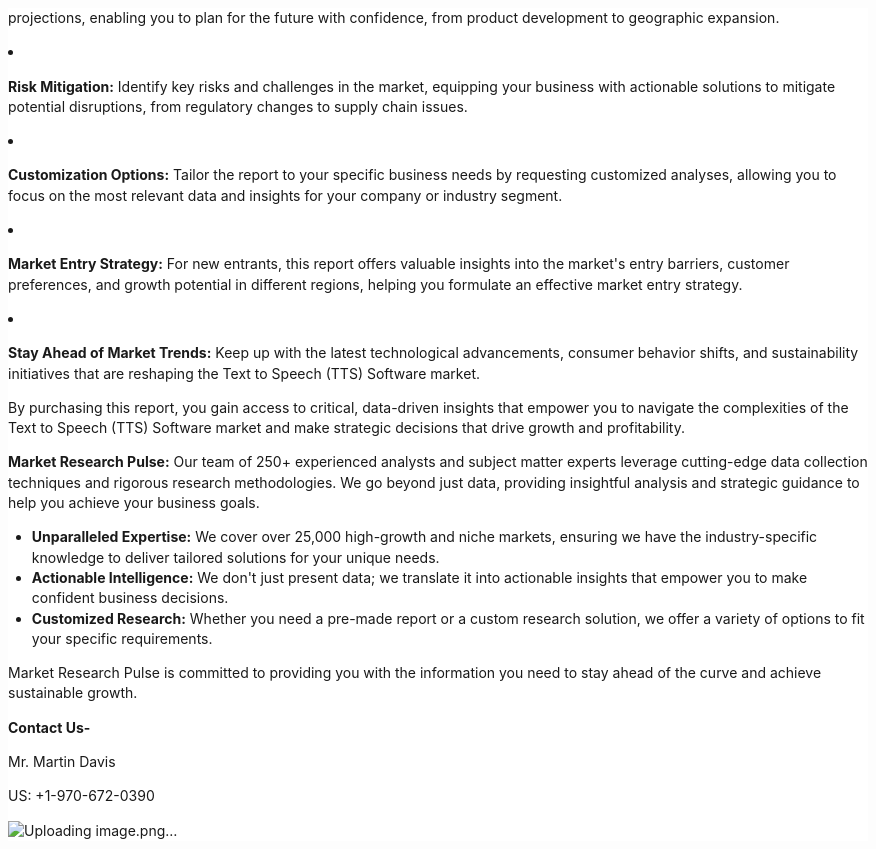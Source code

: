 projections, enabling you to plan for the future with confidence, from product development to geographic expansion.</p></li><li><p><strong>Risk Mitigation:</strong> Identify key risks and challenges in the market, equipping your business with actionable solutions to mitigate potential disruptions, from regulatory changes to supply chain issues.</p></li><li><p><strong>Customization Options:</strong> Tailor the report to your specific business needs by requesting customized analyses, allowing you to focus on the most relevant data and insights for your company or industry segment.</p></li><li><p><strong>Market Entry Strategy:</strong> For new entrants, this report offers valuable insights into the market's entry barriers, customer preferences, and growth potential in different regions, helping you formulate an effective market entry strategy.</p></li><li><p><strong>Stay Ahead of Market Trends:</strong> Keep up with the latest technological advancements, consumer behavior shifts, and sustainability initiatives that are reshaping the Text to Speech (TTS) Software market.</p></li></ol><p>By purchasing this report, you gain access to critical, data-driven insights that empower you to navigate the complexities of the Text to Speech (TTS) Software market and make strategic decisions that drive growth and profitability.</p><p><strong>Market Research Pulse:</strong>&nbsp;Our team of 250+ experienced analysts and subject matter experts leverage cutting-edge data collection techniques and rigorous research methodologies. We go beyond just data, providing insightful analysis and strategic guidance to help you achieve your business goals.</p><ul><li><strong>Unparalleled Expertise:</strong>&nbsp;We cover over 25,000 high-growth and niche markets, ensuring we have the industry-specific knowledge to deliver tailored solutions for your unique needs.</li><li><strong>Actionable Intelligence:</strong>&nbsp;We don't just present data; we translate it into actionable insights that empower you to make confident business decisions.</li><li><strong>Customized Research:</strong>&nbsp;Whether you need a pre-made report or a custom research solution, we offer a variety of options to fit your specific requirements.</li></ul><p>Market Research Pulse is committed to providing you with the information you need to stay ahead of the curve and achieve sustainable growth.</p><p><strong>Contact Us-</strong></p><p>Mr. Martin Davis</p><p>US: +1-970-672-0390</p>
![Uploading image.png…]()
